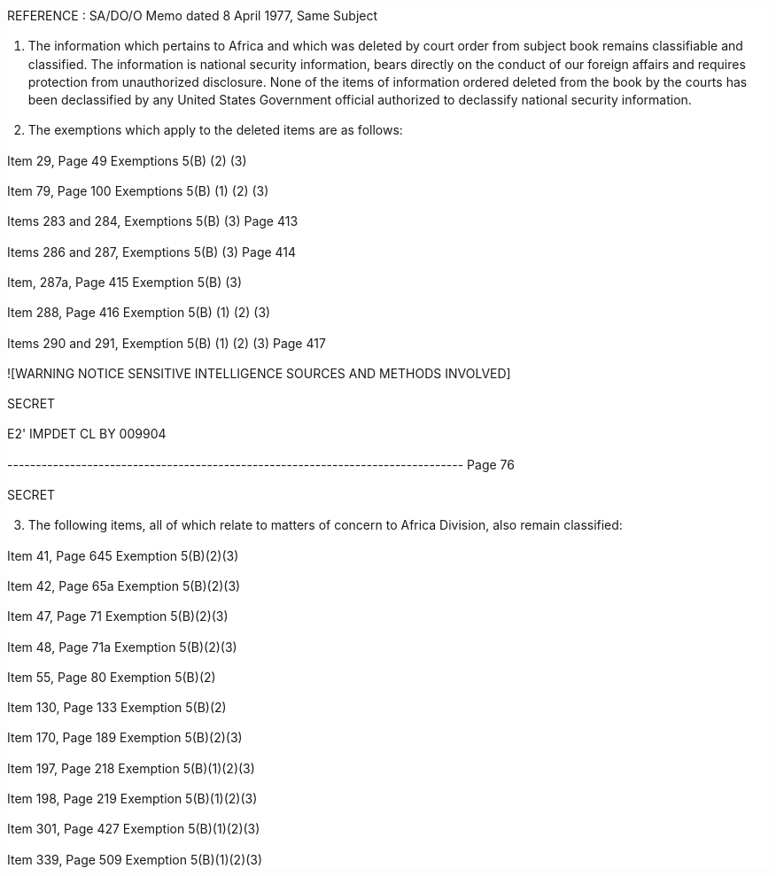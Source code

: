 REFERENCE : SA/DO/O Memo dated 8 April 1977, Same Subject

1.  The information which pertains to Africa and which was deleted by court order from subject book remains classifiable and classified. The information is national security information, bears directly on the conduct of our foreign affairs and requires protection from unauthorized disclosure. None of the items of information ordered deleted from the book by the courts has been declassified by any United States Government official authorized to declassify national security information.

2.  The exemptions which apply to the deleted items are as follows:

Item 29, Page 49 Exemptions 5(B) (2) (3)

Item 79, Page 100 Exemptions 5(B) (1) (2) (3)

Items 283 and 284, Exemptions 5(B) (3)
Page 413

Items 286 and 287, Exemptions 5(B) (3)
Page 414

Item, 287a, Page 415 Exemption 5(B) (3)

Item 288, Page 416 Exemption 5(B) (1) (2) (3)

Items 290 and 291, Exemption 5(B) (1) (2) (3)
Page 417

![WARNING NOTICE SENSITIVE INTELLIGENCE SOURCES AND METHODS INVOLVED]

SECRET

E2' IMPDET
CL BY 009904


-------------------------------------------------------------------------------- Page 76

SECRET

3. The following items, all of which relate to matters of concern to Africa Division, also remain classified:

Item 41, Page 645 Exemption 5(B)(2)(3)

Item 42, Page 65a Exemption 5(B)(2)(3)

Item 47, Page 71 Exemption 5(B)(2)(3)

Item 48, Page 71a Exemption 5(B)(2)(3)

Item 55, Page 80 Exemption 5(B)(2)

Item 130, Page 133 Exemption 5(B)(2)

Item 170, Page 189 Exemption 5(B)(2)(3)

Item 197, Page 218 Exemption 5(B)(1)(2)(3)

Item 198, Page 219 Exemption 5(B)(1)(2)(3)

Item 301, Page 427 Exemption 5(B)(1)(2)(3)

Item 339, Page 509 Exemption 5(B)(1)(2)(3)
